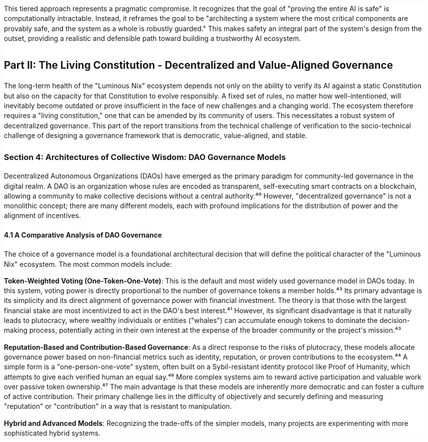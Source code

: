 This tiered approach represents a pragmatic compromise. It recognizes that the goal of "proving the entire AI is safe" is computationally intractable. Instead, it reframes the goal to be "architecting a system where the most critical components are provably safe, and the system as a whole is robustly guarded." This makes safety an integral part of the system's design from the outset, providing a realistic and defensible path toward building a trustworthy AI ecosystem.

## Part II: The Living Constitution - Decentralized and Value-Aligned Governance

The long-term health of the "Luminous Nix" ecosystem depends not only on the ability to verify its AI against a static Constitution but also on the capacity for that Constitution to evolve responsibly. A fixed set of rules, no matter how well-intentioned, will inevitably become outdated or prove insufficient in the face of new challenges and a changing world. The ecosystem therefore requires a "living constitution," one that can be amended by its community of users. This necessitates a robust system of decentralized governance. This part of the report transitions from the technical challenge of verification to the socio-technical challenge of designing a governance framework that is democratic, value-aligned, and stable.

### Section 4: Architectures of Collective Wisdom: DAO Governance Models

Decentralized Autonomous Organizations (DAOs) have emerged as the primary paradigm for community-led governance in the digital realm. A DAO is an organization whose rules are encoded as transparent, self-executing smart contracts on a blockchain, allowing a community to make collective decisions without a central authority.⁴⁰ However, "decentralized governance" is not a monolithic concept; there are many different models, each with profound implications for the distribution of power and the alignment of incentives.

#### 4.1 A Comparative Analysis of DAO Governance

The choice of a governance model is a foundational architectural decision that will define the political character of the "Luminous Nix" ecosystem. The most common models include:

**Token-Weighted Voting (One-Token-One-Vote)**: This is the default and most widely used governance model in DAOs today. In this system, voting power is directly proportional to the number of governance tokens a member holds.⁴³ Its primary advantage is its simplicity and its direct alignment of governance power with financial investment. The theory is that those with the largest financial stake are most incentivized to act in the DAO's best interest.⁴¹ However, its significant disadvantage is that it naturally leads to plutocracy, where wealthy individuals or entities ("whales") can accumulate enough tokens to dominate the decision-making process, potentially acting in their own interest at the expense of the broader community or the project's mission.⁴³

**Reputation-Based and Contribution-Based Governance**: As a direct response to the risks of plutocracy, these models allocate governance power based on non-financial metrics such as identity, reputation, or proven contributions to the ecosystem.⁴⁴ A simple form is a "one-person-one-vote" system, often built on a Sybil-resistant identity protocol like Proof of Humanity, which attempts to give each verified human an equal say.⁴⁶ More complex systems aim to reward active participation and valuable work over passive token ownership.⁴⁷ The main advantage is that these models are inherently more democratic and can foster a culture of active contribution. Their primary challenge lies in the difficulty of objectively and securely defining and measuring "reputation" or "contribution" in a way that is resistant to manipulation.

**Hybrid and Advanced Models**: Recognizing the trade-offs of the simpler models, many projects are experimenting with more sophisticated hybrid systems.

